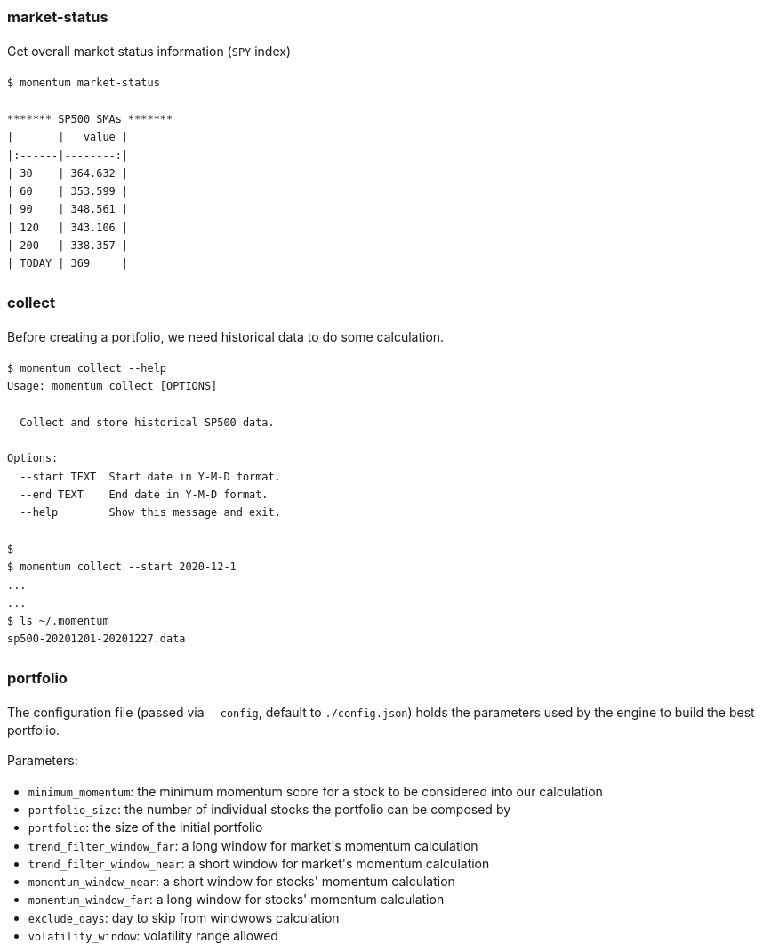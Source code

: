### market-status

Get overall market status information (`SPY` index)

```
$ momentum market-status

******* SP500 SMAs *******
|       |   value |
|:------|--------:|
| 30    | 364.632 |
| 60    | 353.599 |
| 90    | 348.561 |
| 120   | 343.106 |
| 200   | 338.357 |
| TODAY | 369     |

```

### collect

Before creating a portfolio, we need historical data to do some calculation.

```
$ momentum collect --help
Usage: momentum collect [OPTIONS]

  Collect and store historical SP500 data.

Options:
  --start TEXT  Start date in Y-M-D format.
  --end TEXT    End date in Y-M-D format.
  --help        Show this message and exit.

$
$ momentum collect --start 2020-12-1
...
...
$ ls ~/.momentum
sp500-20201201-20201227.data
```


### portfolio

The configuration file (passed via `--config`, default to `./config.json`) holds the parameters used by the engine to build the best portfolio.

Parameters:
- `minimum_momentum`: the minimum momentum score for a stock to be considered into our calculation
- `portfolio_size`: the number of individual stocks the portfolio can be composed by
- `portfolio`: the size of the initial portfolio
- `trend_filter_window_far`: a long window for market's momentum calculation
- `trend_filter_window_near`: a short window for market's momentum calculation
- `momentum_window_near`: a short window for stocks' momentum calculation
- `momentum_window_far`: a long window for stocks' momentum calculation
- `exclude_days`: day to skip from windwows calculation
- `volatility_window`: volatility range allowed
